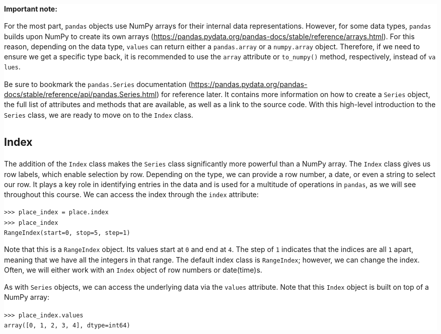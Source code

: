 

**Important note:**

For the most part, `pandas` objects use NumPy arrays for their
internal data representations. However, for some data types,
`pandas` builds upon NumPy to create its own arrays
(https://pandas.pydata.org/pandas-docs/stable/reference/arrays.html).
For this reason, depending on the data type, `values` can
return either a `pandas.array` or a `numpy.array`
object. Therefore, if we need to ensure we get a specific type back, it
is recommended to use the `array` attribute or
`to_numpy()` method, respectively, instead of
`values`.

Be sure to bookmark the `pandas.Series` documentation
(<https://pandas.pydata.org/pandas-docs/stable/reference/api/pandas.Series.html>)
for reference later. It contains more information on how to create a
`Series` object, the full list of attributes and methods that
are available, as well as a link to the source code. With this
high-level introduction to the `Series` class, we are ready to
move on to the `Index` class.



Index
-----

The addition of the `Index` class makes the `Series`
class significantly more powerful than a NumPy array. The
`Index` class gives us row labels, which enable selection by
row. Depending on the type, we can provide a row
number, a date, or even a string to select our row. It plays a key role
in identifying entries in the data and is used for a multitude of
operations in `pandas`, as we will see throughout this course.
We can access the index through the `index` attribute:

```
>>> place_index = place.index
>>> place_index
RangeIndex(start=0, stop=5, step=1)
```


Note that this is a `RangeIndex` object. Its values start at
`0` and end at `4`. The step of `1`
indicates that the indices are all `1` apart, meaning that we
have all the integers in that range. The default index class is
`RangeIndex`; however, we can change the index. Often, we will either work with an
`Index` object of row numbers or date(time)s.

As with `Series` objects, we can access the underlying data
via the `values` attribute. Note that this `Index`
object is built on top of a NumPy array:

```
>>> place_index.values
array([0, 1, 2, 3, 4], dtype=int64)
```

